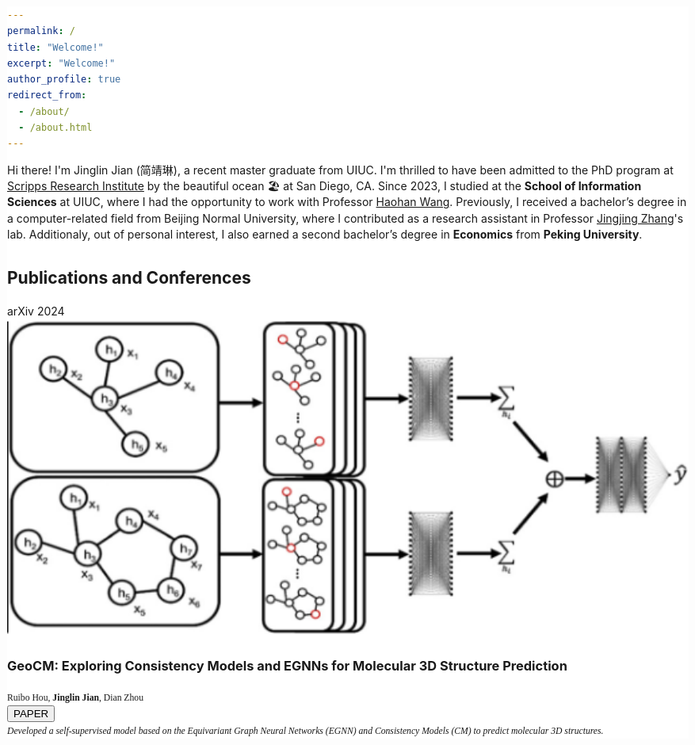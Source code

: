 ```yaml
---
permalink: /
title: "Welcome!"
excerpt: "Welcome!"
author_profile: true
redirect_from: 
  - /about/
  - /about.html
---
```

Hi there! I'm Jinglin Jian (简靖琳), a recent master graduate from UIUC. I'm thrilled to have been admitted to the PhD program at [Scripps Research Institute](https://www.scripps.edu/) by the beautiful ocean 🏖️ at San Diego, CA. Since 2023, I studied at the **School of Information Sciences** at UIUC, where I had the opportunity to work with Professor [Haohan Wang](https://haohanwang.github.io/). Previously, I received a bachelor’s degree in a computer-related field from Beijing Normal University, where I contributed as a research assistant in Professor [Jingjing Zhang](https://scholar.google.com/citations?user=TJxt0-0AAAAJ&hl=en)'s lab. Additionaly, out of personal interest, I also earned a second bachelor’s degree in **Economics** from **Peking University**.

<style>
table, td, th, tr {
   border: none!important;
   font-size: 14px;
}
</style>

<h2><span>Publications and Conferences</span></h2>

<div class='paper-box'><div class='paper-box-image'><div><div class="badge">arXiv 2024</div><img src='/images/2024geocm.png' alt="2024geocm" width="100%"></div></div>
<div class='paper-box-text' markdown="1">
<h3>GeoCM: Exploring Consistency Models and EGNNs for Molecular 3D Structure Prediction</h3>
<span style="font-family: Georgia, serif; font-size: smaller;"> Ruibo Hou, <b>Jinglin Jian</b>, Dian Zhou</span>
<br>
<a href='https://openreview.net/pdf?id=B1Ok8gBHfh'><button class="paper-btn">PAPER</button></a> 

<br>
<em style="font-family: 'Times New Roman', Times, serif; font-size: smaller;">Developed a self-supervised model based on the Equivariant Graph Neural Networks (EGNN) and Consistency Models (CM) to predict molecular 3D structures.</em>
</div>
</div>
